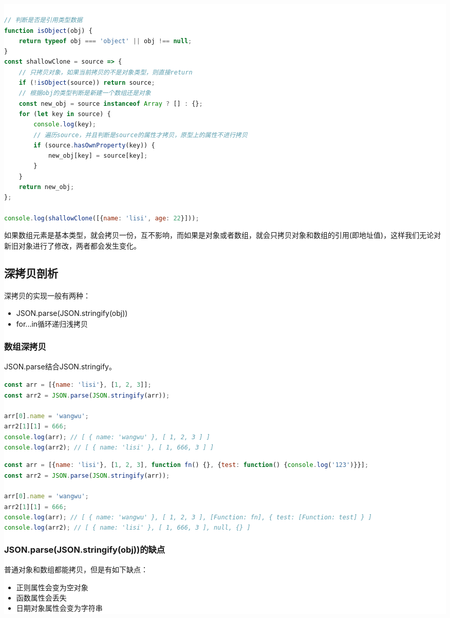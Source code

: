 ```js

// 判断是否是引用类型数据
function isObject(obj) {
    return typeof obj === 'object' || obj !== null;
}
const shallowClone = source => {
    // 只拷贝对象，如果当前拷贝的不是对象类型，则直接return
    if (!isObject(source)) return source;
    // 根据obj的类型判断是新建一个数组还是对象
    const new_obj = source instanceof Array ? [] : {};
    for (let key in source) {
        console.log(key);
        // 遍历source，并且判断是source的属性才拷贝，原型上的属性不进行拷贝
        if (source.hasOwnProperty(key)) {
            new_obj[key] = source[key];
        }
    }
    return new_obj;
};

console.log(shallowClone([{name: 'lisi', age: 22}]));
```
如果数组元素是基本类型，就会拷贝一份，互不影响，而如果是对象或者数组，就会只拷贝对象和数组的引用(即地址值)，这样我们无论对新旧对象进行了修改，两者都会发生变化。
## 深拷贝剖析
深拷贝的实现一般有两种：
* JSON.parse(JSON.stringify(obj))
* for...in循环递归浅拷贝

### 数组深拷贝
JSON.parse结合JSON.stringify。
```js
const arr = [{name: 'lisi'}, [1, 2, 3]];
const arr2 = JSON.parse(JSON.stringify(arr));

arr[0].name = 'wangwu';
arr2[1][1] = 666;
console.log(arr); // [ { name: 'wangwu' }, [ 1, 2, 3 ] ]
console.log(arr2); // [ { name: 'lisi' }, [ 1, 666, 3 ] ]
```
```js
const arr = [{name: 'lisi'}, [1, 2, 3], function fn() {}, {test: function() {console.log('123')}}];
const arr2 = JSON.parse(JSON.stringify(arr));

arr[0].name = 'wangwu';
arr2[1][1] = 666;
console.log(arr); // [ { name: 'wangwu' }, [ 1, 2, 3 ], [Function: fn], { test: [Function: test] } ]
console.log(arr2); // [ { name: 'lisi' }, [ 1, 666, 3 ], null, {} ]
```
### JSON.parse(JSON.stringify(obj))的缺点
普通对象和数组都能拷贝，但是有如下缺点：
* 正则属性会变为空对象
* 函数属性会丢失
* 日期对象属性会变为字符串
